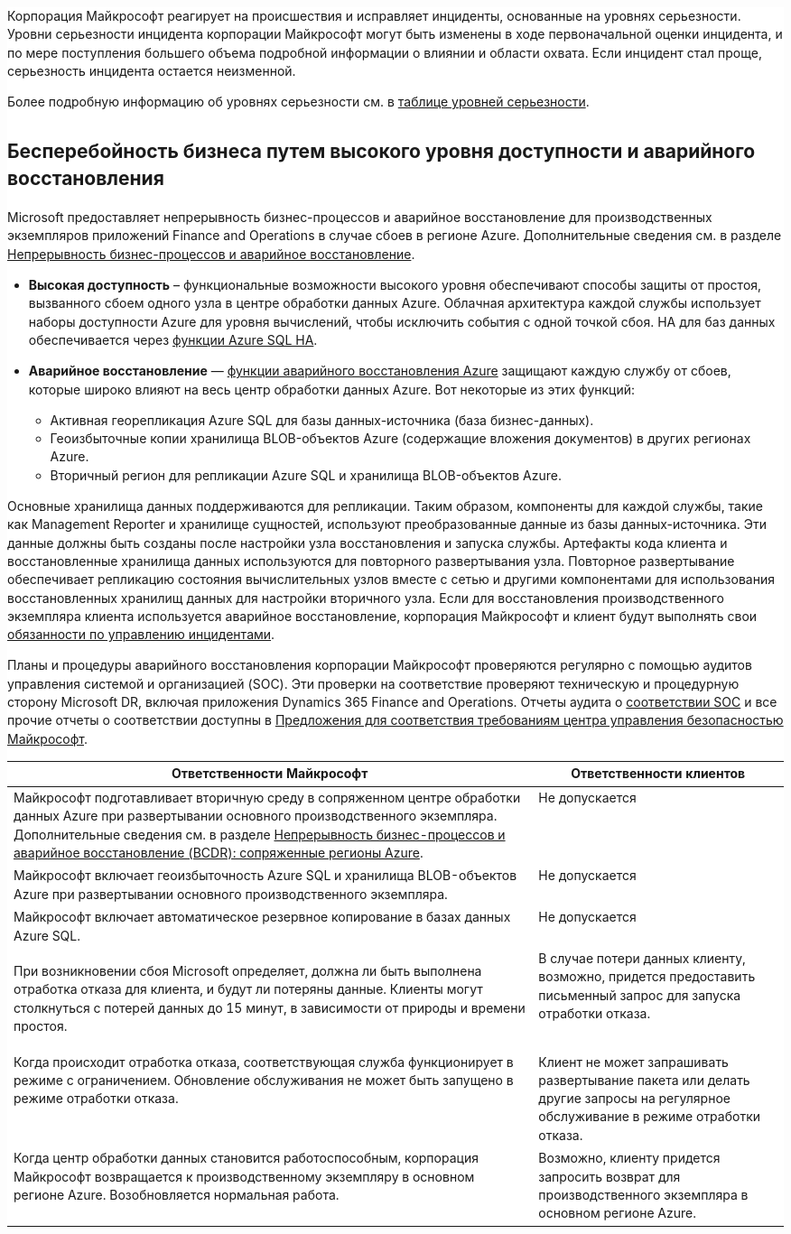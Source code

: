 Корпорация Майкрософт реагирует на происшествия и исправляет инциденты, основанные на уровнях серьезности. Уровни серьезности инцидента корпорации Майкрософт могут быть изменены в ходе первоначальной оценки инцидента, и по мере поступления большего объема подробной информации о влиянии и области охвата. Если инцидент стал проще, серьезность инцидента остается неизменной.

Более подробную информацию об уровнях серьезности см. в [таблице уровней серьезности](/power-platform/admin/support-overview#what-is-initial-response-time-and-how-quickly-can-i-expect-to-hear-back-from-someone-after-submitting-my-support-request).

## <a name="business-continuity-through-high-availability-and-disaster-recovery"></a>Бесперебойность бизнеса путем высокого уровня доступности и аварийного восстановления 

Microsoft предоставляет непрерывность бизнес-процессов и аварийное восстановление для производственных экземпляров приложений Finance and Operations в случае сбоев в регионе Azure. Дополнительные сведения см. в разделе [Непрерывность бизнес-процессов и аварийное восстановление](../../dev-itpro/sysadmin/business-continuity-disaster-recovery.md).

- **Высокая доступность** – функциональные возможности высокого уровня обеспечивают способы защиты от простоя, вызванного сбоем одного узла в центре обработки данных Azure. Облачная архитектура каждой службы использует наборы доступности Azure для уровня вычислений, чтобы исключить события с одной точкой сбоя. HA для баз данных обеспечивается через [функции Azure SQL HA](/azure/azure-sql/database/high-availability-sla).
- **Аварийное восстановление** — [функции аварийного восстановления Azure](/azure/best-practices-availability-paired-regions) защищают каждую службу от сбоев, которые широко влияют на весь центр обработки данных Azure. Вот некоторые из этих функций:

    - Активная георепликация Azure SQL для базы данных-источника (база бизнес-данных).
    - Геоизбыточные копии хранилища BLOB-объектов Azure (содержащие вложения документов) в других регионах Azure.
    - Вторичный регион для репликации Azure SQL и хранилища BLOB-объектов Azure.

Основные хранилища данных поддерживаются для репликации. Таким образом, компоненты для каждой службы, такие как Management Reporter и хранилище сущностей, используют преобразованные данные из базы данных-источника. Эти данные должны быть созданы после настройки узла восстановления и запуска службы. Артефакты кода клиента и восстановленные хранилища данных используются для повторного развертывания узла. Повторное развертывание обеспечивает репликацию состояния вычислительных узлов вместе с сетью и другими компонентами для использования восстановленных хранилищ данных для настройки вторичного узла. Если для восстановления производственного экземпляра клиента используется аварийное восстановление, корпорация Майкрософт и клиент будут выполнять свои [обязанности по управлению инцидентами](service-description.md#incident-management).

Планы и процедуры аварийного восстановления корпорации Майкрософт проверяются регулярно с помощью аудитов управления системой и организацией (SOC). Эти проверки на соответствие проверяют техническую и процедурную сторону Microsoft DR, включая приложения Dynamics 365 Finance and Operations. Отчеты аудита о [соответствии SOC](/compliance/regulatory/offering-soc-2) и все прочие отчеты о соответствии доступны в [Предложения для соответствия требованиям центра управления безопасностью Майкрософт](/compliance/regulatory/offering-home).

| Ответственности Майкрософт | Ответственности клиентов |
|---|---|
| Майкрософт подготавливает вторичную среду в сопряженном центре обработки данных Azure при развертывании основного производственного экземпляра. Дополнительные сведения см. в разделе [Непрерывность бизнес-процессов и аварийное восстановление (BCDR): сопряженные регионы Azure](/azure/best-practices-availability-paired-regions). | Не допускается |
| Майкрософт включает геоизбыточность Azure SQL и хранилища BLOB-объектов Azure при развертывании основного производственного экземпляра. | Не допускается |
| Майкрософт включает автоматическое резервное копирование в базах данных Azure SQL. | Не допускается |
| <p>При возникновении сбоя Microsoft определяет, должна ли быть выполнена отработка отказа для клиента, и будут ли потеряны данные. Клиенты могут столкнуться с потерей данных до 15 минут, в зависимости от природы и времени простоя. | В случае потери данных клиенту, возможно, придется предоставить письменный запрос для запуска отработки отказа. |
| Когда происходит отработка отказа, соответствующая служба функционирует в режиме с ограничением. Обновление обслуживания не может быть запущено в режиме отработки отказа. | Клиент не может запрашивать развертывание пакета или делать другие запросы на регулярное обслуживание в режиме отработки отказа. |
| Когда центр обработки данных становится работоспособным, корпорация Майкрософт возвращается к производственному экземпляру в основном регионе Azure. Возобновляется нормальная работа. | Возможно, клиенту придется запросить возврат для производственного экземпляра в основном регионе Azure. |
